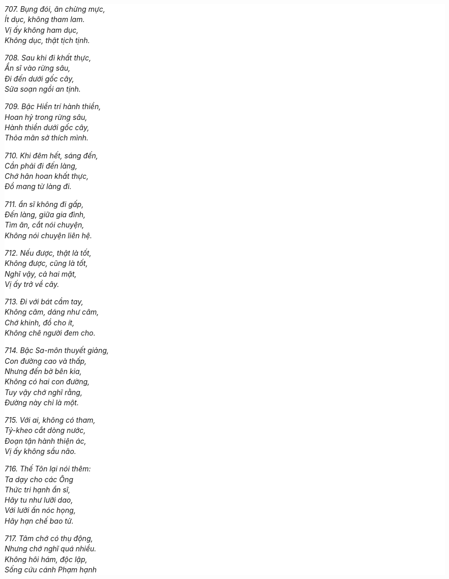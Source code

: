 _707. Bụng đói, ăn chừng mực,  
Ít dục, không tham lam.  
Vị ấy không ham dục,  
Không dục, thật tịch tịnh._

_708. Sau khi đi khất thực,  
Ẩn sĩ vào rừng sâu,  
Ði đến dưới gốc cây,  
Sửa soạn ngồi an tịnh._

_709. Bậc Hiền trí hành thiền,  
Hoan hỷ trong rừng sâu,  
Hành thiền dưới gốc cây,  
Thỏa mãn sở thích mình._

_710. Khi đêm hết, sáng đến,  
Cần phải đi đến làng,  
Chớ hân hoan khất thực,  
Ðồ mang từ làng đi._

_711. ẩn sĩ không đi gấp,  
Ðến làng, giữa gia đình,  
Tìm ăn, cắt nói chuyện,  
Không nói chuyện liên hệ._

_712. Nếu được, thật là tốt,  
Không được, cũng là tốt,  
Nghĩ vậy, cả hai mặt,  
Vị ấy trở về cây._

_713. Ði với bát cầm tay,  
Không câm, dáng như câm,  
Chớ khinh, đồ cho ít,  
Không chê người đem cho._

_714. Bậc Sa-môn thuyết giảng,  
Con đường cao và thấp,  
Nhưng đến bờ bên kia,  
Không có hai con đường,  
Tuy vậy chớ nghĩ rằng,  
Ðường này chỉ là một._

_715. Với ai, không có tham,  
Tỷ-kheo cắt dòng nước,  
Ðoạn tận hành thiện ác,  
Vị ấy không sầu não._

_716. Thế Tôn lại nói thêm:  
Ta dạy cho các Ông  
Thức tri hạnh ẩn sĩ,  
Hãy tu như lưỡi dao,  
Với lưỡi ấn nóc họng,  
Hãy hạn chế bao tử._

_717. Tâm chớ có thụ động,  
Nhưng chớ nghĩ quá nhiều.  
Không hôi hám, độc lập,  
Sống cứu cánh Phạm hạnh_
